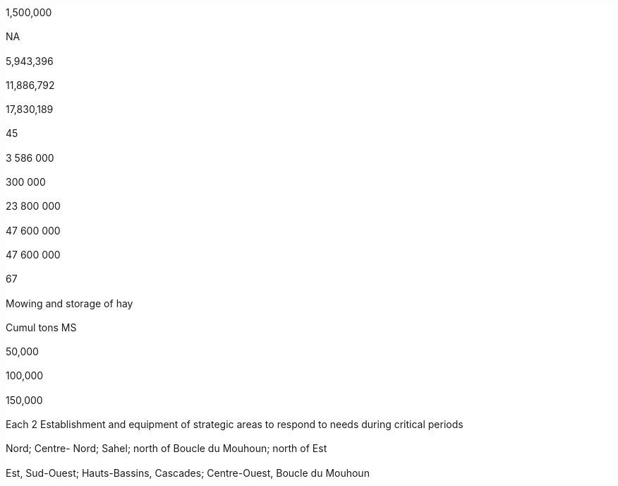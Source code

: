 1,500,000 

NA 

5,943,396 

11,886,792 

17,830,189 

45 

3 586 000 

300 000 

23 800 000 

47 600 000 

47 600 000 

67 

Mowing and 
storage of 
hay 

Cumul 
tons 
MS 

50,000 

100,000 

150,000 

Each 
2 
Establishment 
and 
equipment of 
strategic 
areas to 
respond to 
needs during 
critical 
periods 

Nord; Centre-
Nord; Sahel; 
north of Boucle 
du Mouhoun; 
north of Est 

Est, Sud-Ouest; 
Hauts-Bassins, 
Cascades; 
Centre-Ouest, 
Boucle du 
Mouhoun 
